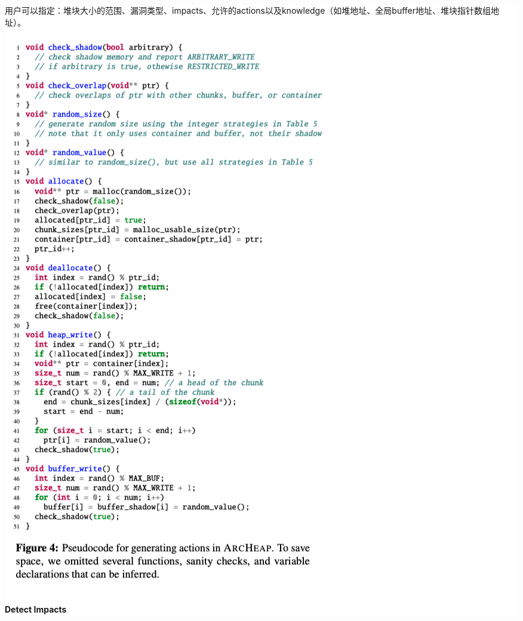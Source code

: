 用户可以指定：堆块大小的范围、漏洞类型、impacts、允许的actions以及knowledge（如堆地址、全局buffer地址、堆块指针数组地址）。

![image-20200529202127046](/images/2020-06-02/image-20200529202127046.png)

#### Detect Impacts
